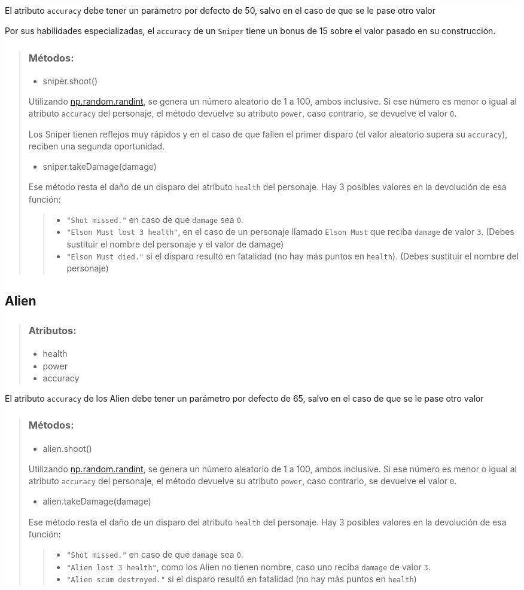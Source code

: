 El atributo `accuracy` debe tener un parámetro por defecto de 50, salvo en el caso de que se le pase otro valor

Por sus habilidades especializadas, el `accuracy` de un `Sniper` tiene un bonus de 15 sobre el valor pasado en su construcción.

> ### Métodos:
> - sniper.shoot()
>
> Utilizando [np.random.randint](https://numpy.org/doc/stable/reference/random/generated/numpy.random.randint.html), se genera un número aleatorio de 1 a 100, ambos inclusive. Si ese número es menor o igual al atributo `accuracy` del personaje, el método devuelve su atributo `power`, caso contrario, se devuelve el valor `0`.
>
>Los Sniper tienen reflejos muy rápidos y en el caso de que fallen el primer disparo (el valor aleatorio supera su `accuracy`), reciben una segunda oportunidad.
>
> - sniper.takeDamage(damage)
>
> Ese método resta el daño de un disparo del atributo `health` del personaje. Hay 3 posibles valores en la devolución de esa función:
>>- `"Shot missed."` en caso de que `damage` sea `0`.
>>- `"Elson Must lost 3 health"`, en el caso de un personaje llamado `Elson Must` que reciba `damage` de valor `3`. (Debes sustituir el nombre del personaje y el valor de damage)
>>- `"Elson Must died."` si el disparo resultó en fatalidad (no hay más puntos en `health`). (Debes sustituir el nombre del personaje)

## Alien
> ### Atributos:
> - health
> - power
> - accuracy

El atributo `accuracy` de los Alien debe tener un parámetro por defecto de 65, salvo en el caso de que se le pase otro valor

> ### Métodos:
> - alien.shoot()
>
> Utilizando [np.random.randint](https://numpy.org/doc/stable/reference/random/generated/numpy.random.randint.html), se genera un número aleatorio de 1 a 100, ambos inclusive. Si ese número es menor o igual al atributo `accuracy` del personaje, el método devuelve su atributo `power`, caso contrario, se devuelve el valor `0`.
>
>
> - alien.takeDamage(damage)
>
> Ese método resta el daño de un disparo del atributo `health` del personaje. Hay 3 posibles valores en la devolución de esa función:
>>- `"Shot missed."` en caso de que `damage` sea `0`.
>>- `"Alien lost 3 health"`, como los Alien no tienen nombre, caso uno reciba `damage` de valor `3`.
>>- `"Alien scum destroyed."` si el disparo resultó en fatalidad (no hay más puntos en `health`)
